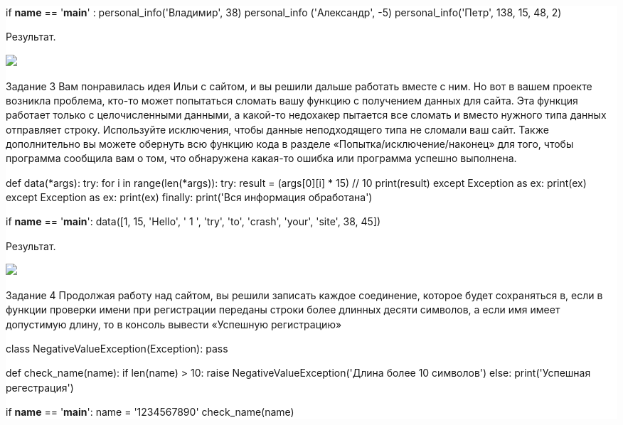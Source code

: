 if __name__ == '__main__' :
    personal_info('Владимир', 38)
    personal_info ('Александр', -5)
    personal_info('Петр', 138, 15, 48, 2)

Результат.

![](https://github.com/Sheanra/-/assets/140616211/cf84e347-f06d-48f6-b041-05c2b3fd9b83)

Задание 3
Вам понравилась идея Ильи с сайтом, и вы решили дальше работать вместе с ним. Но вот в вашем проекте возникла проблема, кто-то может попытаться сломать вашу функцию с получением данных для сайта. Эта функция работает только с целочисленными данными, а какой-то недохакер пытается все сломать и вместо нужного типа данных отправляет строку. Используйте исключения, чтобы данные неподходящего типа не сломали ваш сайт. Также дополнительно вы можете обернуть всю функцию кода в разделе «Попытка/исключение/наконец» для того, чтобы программа сообщила вам о том, что обнаружена какая-то ошибка или программа успешно выполнена.

def data(*args):
    try:
        for i in range(len(*args)):
            try:
                result = (args[0][i] * 15) // 10
                print(result)
            except Exception as ex:
                print(ex)
    except Exception as ex:
        print(ex)
    finally:
        print('Вся информация обработана')

if __name__ == '__main__':
    data([1, 15, 'Hello', ' 1 ', 'try', 'to', 'crash', 'your', 'site', 38, 45])

Результат.

![](https://github.com/Sheanra/-/assets/140616211/7a08799c-4ea5-4cbe-8851-b8b7562af122)


Задание 4
Продолжая работу над сайтом, вы решили записать каждое соединение, которое будет сохраняться в, если в функции проверки имени при регистрации переданы строки более длинных десяти символов, а если имя имеет допустимую длину, то в консоль вывести «Успешную регистрацию»

class NegativeValueException(Exception):
    pass

def check_name(name):
    if len(name) > 10:
        raise NegativeValueException('Длина более 10 символов')
    else:
        print('Успешная регестрация')

if __name__ == '__main__':
    name = '1234567890'
    check_name(name)
